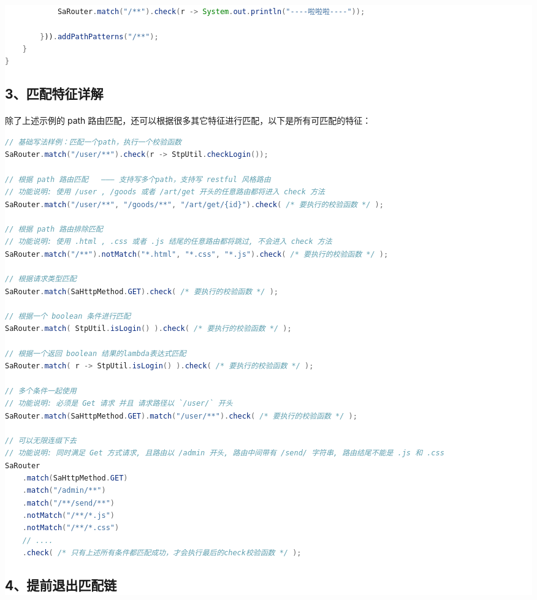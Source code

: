 ```java
            SaRouter.match("/**").check(r -> System.out.println("----啦啦啦----"));
            
        })).addPathPatterns("/**");
    }
}
```



## 3、匹配特征详解

除了上述示例的 path 路由匹配，还可以根据很多其它特征进行匹配，以下是所有可匹配的特征：

```java
// 基础写法样例：匹配一个path，执行一个校验函数 
SaRouter.match("/user/**").check(r -> StpUtil.checkLogin());

// 根据 path 路由匹配   ——— 支持写多个path，支持写 restful 风格路由 
// 功能说明: 使用 /user , /goods 或者 /art/get 开头的任意路由都将进入 check 方法
SaRouter.match("/user/**", "/goods/**", "/art/get/{id}").check( /* 要执行的校验函数 */ );

// 根据 path 路由排除匹配 
// 功能说明: 使用 .html , .css 或者 .js 结尾的任意路由都将跳过, 不会进入 check 方法
SaRouter.match("/**").notMatch("*.html", "*.css", "*.js").check( /* 要执行的校验函数 */ );

// 根据请求类型匹配 
SaRouter.match(SaHttpMethod.GET).check( /* 要执行的校验函数 */ );

// 根据一个 boolean 条件进行匹配 
SaRouter.match( StpUtil.isLogin() ).check( /* 要执行的校验函数 */ );

// 根据一个返回 boolean 结果的lambda表达式匹配 
SaRouter.match( r -> StpUtil.isLogin() ).check( /* 要执行的校验函数 */ );

// 多个条件一起使用 
// 功能说明: 必须是 Get 请求 并且 请求路径以 `/user/` 开头 
SaRouter.match(SaHttpMethod.GET).match("/user/**").check( /* 要执行的校验函数 */ );

// 可以无限连缀下去 
// 功能说明: 同时满足 Get 方式请求, 且路由以 /admin 开头, 路由中间带有 /send/ 字符串, 路由结尾不能是 .js 和 .css
SaRouter
    .match(SaHttpMethod.GET)
    .match("/admin/**")
    .match("/**/send/**") 
    .notMatch("/**/*.js")
    .notMatch("/**/*.css")
    // ....
    .check( /* 只有上述所有条件都匹配成功，才会执行最后的check校验函数 */ );
```



## 4、提前退出匹配链
